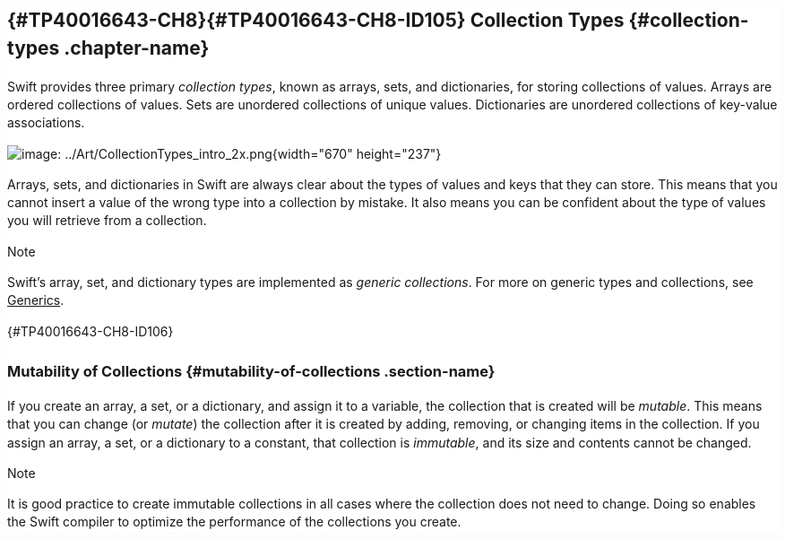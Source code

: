 <div class="content-wrapper">

<div id="chapter_container" class="conceptualwithtasks">

[‌](){#TP40016643-CH8}[‌](){#TP40016643-CH8-ID105}
Collection Types {#collection-types .chapter-name}
----------------

<div class="section section">

Swift provides three primary *collection types*, known as arrays, sets,
and dictionaries, for storing collections of values. Arrays are ordered
collections of values. Sets are unordered collections of unique values.
Dictionaries are unordered collections of key-value associations.

<div class="figure">

<span class="caption"></span> ![image:
../Art/CollectionTypes\_intro\_2x.png](Art/CollectionTypes_intro_2x.png){width="670"
height="237"}

</div>

Arrays, sets, and dictionaries in Swift are always clear about the types
of values and keys that they can store. This means that you cannot
insert a value of the wrong type into a collection by mistake. It also
means you can be confident about the type of values you will retrieve
from a collection.

<div class="note">

Note

Swift’s array, set, and dictionary types are implemented as *generic
collections*. For more on generic types and collections, see
[Generics](Generics.md).

</div>

</div>

<div class="section section">

[‌](){#TP40016643-CH8-ID106}
### Mutability of Collections {#mutability-of-collections .section-name}

If you create an array, a set, or a dictionary, and assign it to a
variable, the collection that is created will be *mutable*. This means
that you can change (or *mutate*) the collection after it is created by
adding, removing, or changing items in the collection. If you assign an
array, a set, or a dictionary to a constant, that collection is
*immutable*, and its size and contents cannot be changed.

<div class="note">

Note

It is good practice to create immutable collections in all cases where
the collection does not need to change. Doing so enables the Swift
compiler to optimize the performance of the collections you create.
